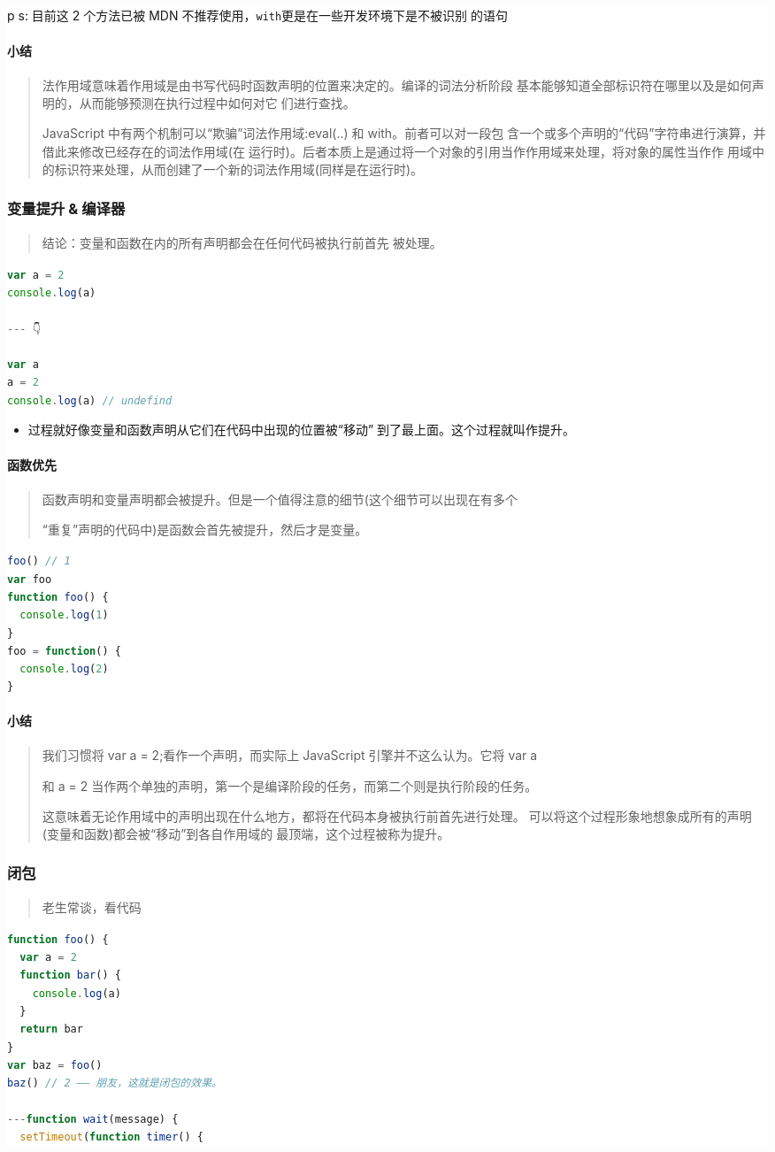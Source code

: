 p s: 目前这 2 个方法已被 MDN 不推荐使用，`with`更是在一些开发环境下是不被识别 的语句

#### 小结

> 法作用域意味着作用域是由书写代码时函数声明的位置来决定的。编译的词法分析阶段 基本能够知道全部标识符在哪里以及是如何声明的，从而能够预测在执行过程中如何对它 们进行查找。
>
> JavaScript 中有两个机制可以“欺骗”词法作用域:eval(..) 和 with。前者可以对一段包 含一个或多个声明的“代码”字符串进行演算，并借此来修改已经存在的词法作用域(在 运行时)。后者本质上是通过将一个对象的引用当作作用域来处理，将对象的属性当作作 用域中的标识符来处理，从而创建了一个新的词法作用域(同样是在运行时)。

### 变量提升 & 编译器

> 结论：变量和函数在内的所有声明都会在任何代码被执行前首先 被处理。

```js
var a = 2
console.log(a)

--- 👇

var a
a = 2
console.log(a) // undefind
```

- 过程就好像变量和函数声明从它们在代码中出现的位置被“移动” 到了最上面。这个过程就叫作提升。

#### 函数优先

> 函数声明和变量声明都会被提升。但是一个值得注意的细节(这个细节可以出现在有多个
>
> “重复”声明的代码中)是函数会首先被提升，然后才是变量。

```js
foo() // 1
var foo
function foo() {
  console.log(1)
}
foo = function() {
  console.log(2)
}
```

#### 小结

> 我们习惯将 var a = 2;看作一个声明，而实际上 JavaScript 引擎并不这么认为。它将 var a
>
> 和 a = 2 当作两个单独的声明，第一个是编译阶段的任务，而第二个则是执行阶段的任务。
>
> 这意味着无论作用域中的声明出现在什么地方，都将在代码本身被执行前首先进行处理。 可以将这个过程形象地想象成所有的声明(变量和函数)都会被“移动”到各自作用域的 最顶端，这个过程被称为提升。

### 闭包

> 老生常谈，看代码

```js
function foo() {
  var a = 2
  function bar() {
    console.log(a)
  }
  return bar
}
var baz = foo()
baz() // 2 —— 朋友，这就是闭包的效果。

---function wait(message) {
  setTimeout(function timer() {
```